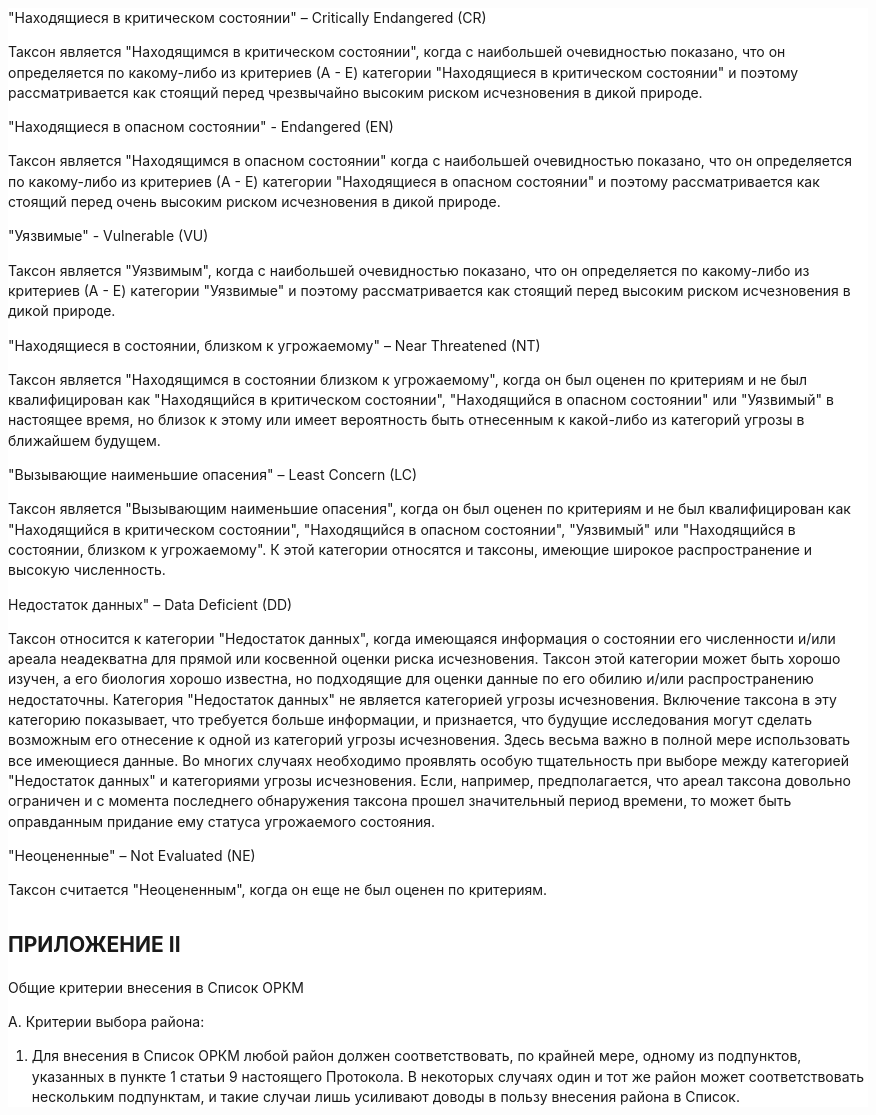 "Находящиеся в критическом состоянии" – Critically Endangered (CR)

Таксон является "Находящимся в критическом состоянии", когда с наибольшей очевидностью показано, что он определяется по какому-либо из критериев (А - Е) категории "Находящиеся в критическом состоянии" и поэтому рассматривается как стоящий перед чрезвычайно высоким риском исчезновения в дикой природе.

"Находящиеся в опасном состоянии" - Endangered (EN)

Таксон является "Находящимся в опасном состоянии" когда с наибольшей очевидностью показано, что он определяется по какому-либо из критериев (А - Е) категории "Находящиеся в опасном состоянии" и поэтому рассматривается как стоящий перед очень высоким риском исчезновения в дикой природе.

"Уязвимые" - Vulnerable (VU)

Таксон является "Уязвимым", когда с наибольшей очевидностью показано, что он определяется по какому-либо из критериев (А - Е) категории "Уязвимые" и поэтому рассматривается как стоящий перед высоким риском исчезновения в дикой природе.

"Находящиеся в состоянии, близком к угрожаемому" – Near Threatened (NT)

Таксон является "Находящимся в состоянии близком к угрожаемому", когда он был оценен по критериям и не был квалифицирован как "Находящийся в критическом состоянии", "Находящийся в опасном состоянии" или "Уязвимый" в настоящее время, но близок к этому или имеет вероятность быть отнесенным к какой-либо из категорий угрозы в ближайшем будущем.

"Вызывающие наименьшие опасения" – Least Concern (LC)

Таксон является "Вызывающим наименьшие опасения", когда он был оценен по критериям и не был квалифицирован как "Находящийся в критическом состоянии", "Находящийся в опасном состоянии", "Уязвимый" или "Находящийся в состоянии, близком к угрожаемому". К этой категории относятся и таксоны, имеющие широкое распространение и высокую численность.

Недостаток данных" – Data Deficient (DD)

Таксон относится к категории "Недостаток данных", когда имеющаяся информация о состоянии его численности и/или ареала неадекватна для прямой или косвенной оценки риска исчезновения. Таксон этой категории может быть хорошо изучен, а его биология хорошо известна, но подходящие для оценки данные по его обилию и/или распространению недостаточны. Категория "Недостаток данных" не является категорией угрозы исчезновения. Включение таксона в эту категорию показывает, что требуется больше информации, и признается, что будущие исследования могут сделать возможным его отнесение к одной из категорий угрозы исчезновения. Здесь весьма важно в полной мере использовать все имеющиеся данные. Во многих случаях необходимо проявлять особую тщательность при выборе между категорией "Недостаток данных" и категориями угрозы исчезновения. Если, например, предполагается, что ареал таксона довольно ограничен и с момента последнего обнаружения таксона прошел значительный период времени, то может быть оправданным придание ему статуса угрожаемого состояния.

"Неоцененные" – Not Evaluated (NE)

Таксон считается "Неоцененным", когда он еще не был оценен по критериям.

##  ПРИЛОЖЕНИЕ II 

 Общие критерии внесения в Список ОРКМ 

A. Критерии выбора района:

1. Для внесения в Список ОРКМ любой район должен соответствовать, по крайней мере, одному из подпунктов, указанных в пункте 1 статьи 9 настоящего Протокола. В некоторых случаях один и тот же район может соответствовать нескольким подпунктам, и такие случаи лишь усиливают доводы в пользу внесения района в Список.
